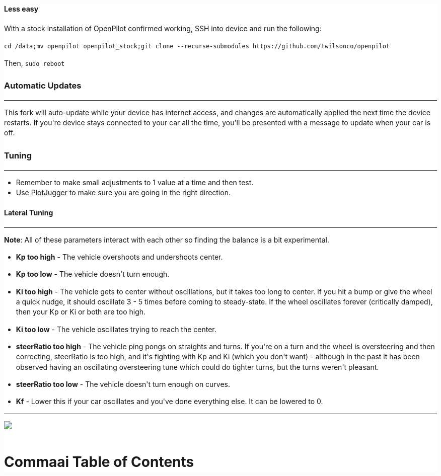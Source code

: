 #### Less easy

With a stock installation of OpenPilot confirmed working, SSH into device and run the following:

`cd /data;mv openpilot openpilot_stock;git clone --recurse-submodules https://github.com/twilsonco/openpilot`

Then, `sudo reboot`

### Automatic Updates
------

This fork will auto-update while your device has internet access, and changes are automatically applied the next time the device restarts.
If you're device stays connected to your car all the time, you'll be presented with a message to update when your car is off.

### Tuning
------

* Remember to make small adjustments to 1 value at a time and then test.
* Use [PlotJugger](https://github.com/commaai/openpilot/tree/master/tools/plotjuggler) to make sure you are going in the right direction.

#### Lateral Tuning
------
**Note**: All of these parameters interact with each other so finding the balance is a bit experimental.

* **Kp too high** - The vehicle overshoots and undershoots center.
* **Kp too low** - The vehicle doesn't turn enough.

* **Ki too high** - The vehicle gets to center without oscillations, but it takes too long to center. If you hit a bump or give the wheel a quick nudge, it should oscillate 3 - 5 times before coming to steady-state. If the wheel oscillates forever (critically damped), then your Kp or Ki or both are too high.
* **Ki too low** - The vehicle oscillates trying to reach the center.

* **steerRatio too high** - The vehicle ping pongs on straights and turns. If you're on a turn and the wheel is oversteering and then correcting, steerRatio is too high, and it's fighting with Kp and Ki (which you don't want) - although in the past it has been observed having an oscillating oversteering tune which could do tighter turns, but the turns weren't pleasant.

* **steerRatio too low** - The vehicle doesn't turn enough on curves.

* **Kf** - Lower this if your car oscillates and you've done everything else. It can be lowered to 0.

---

![](https://user-images.githubusercontent.com/37757984/127420744-89ca219c-8f8e-46d3-bccf-c1cb53b81bb1.png)

Commaai Table of Contents
=======================
